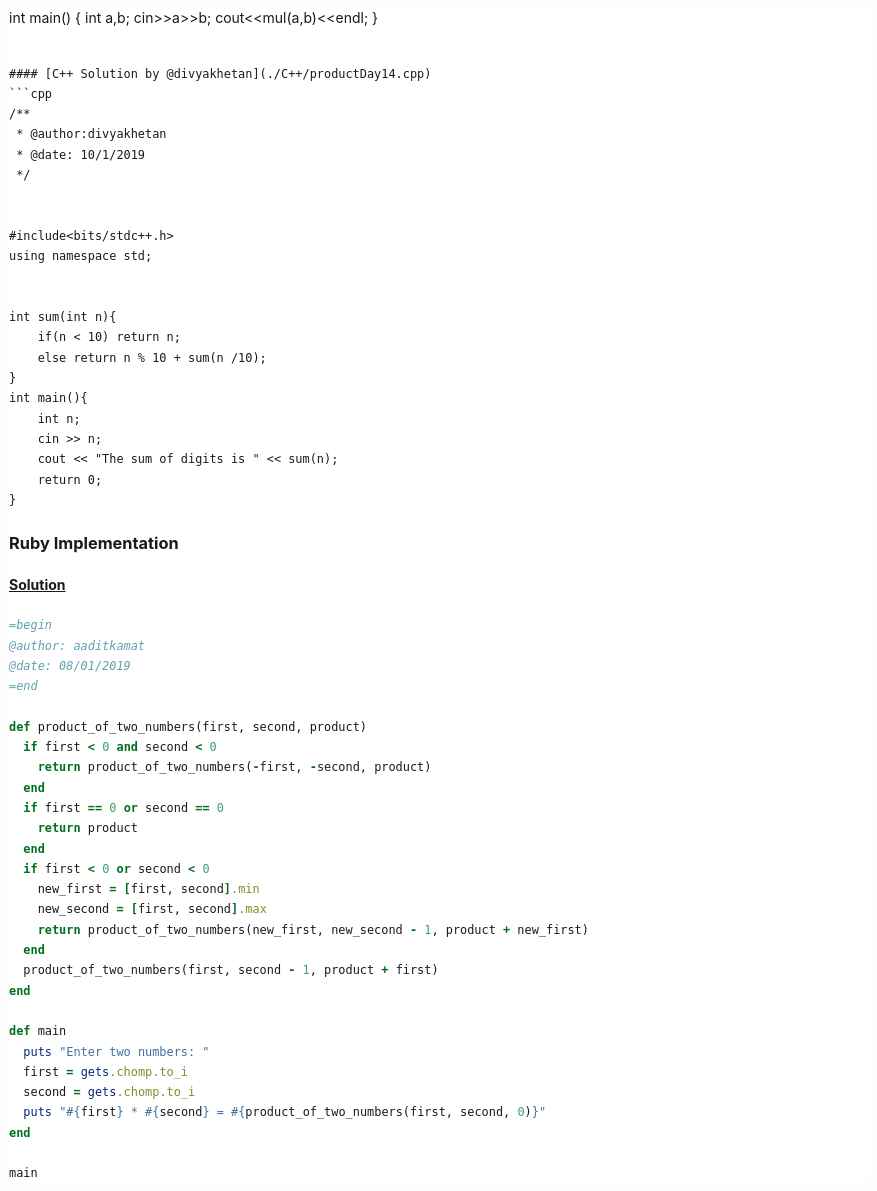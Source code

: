 int main() {
  int a,b;
  cin>>a>>b;
  cout<<mul(a,b)<<endl;
}
```

#### [C++ Solution by @divyakhetan](./C++/productDay14.cpp)
```cpp
/**
 * @author:divyakhetan
 * @date: 10/1/2019
 */


#include<bits/stdc++.h>
using namespace std;


int sum(int n){
	if(n < 10) return n;
	else return n % 10 + sum(n /10);
}
int main(){
	int n;
	cin >> n;
	cout << "The sum of digits is " << sum(n);
	return 0;
}
```

### Ruby Implementation

#### [Solution](./Ruby/product_of_two_numbers.rb)

```ruby
=begin
@author: aaditkamat
@date: 08/01/2019
=end

def product_of_two_numbers(first, second, product)
  if first < 0 and second < 0
    return product_of_two_numbers(-first, -second, product)
  end
  if first == 0 or second == 0
    return product
  end
  if first < 0 or second < 0
    new_first = [first, second].min
    new_second = [first, second].max
    return product_of_two_numbers(new_first, new_second - 1, product + new_first)
  end
  product_of_two_numbers(first, second - 1, product + first)
end

def main
  puts "Enter two numbers: "
  first = gets.chomp.to_i
  second = gets.chomp.to_i
  puts "#{first} * #{second} = #{product_of_two_numbers(first, second, 0)}"
end

main
```